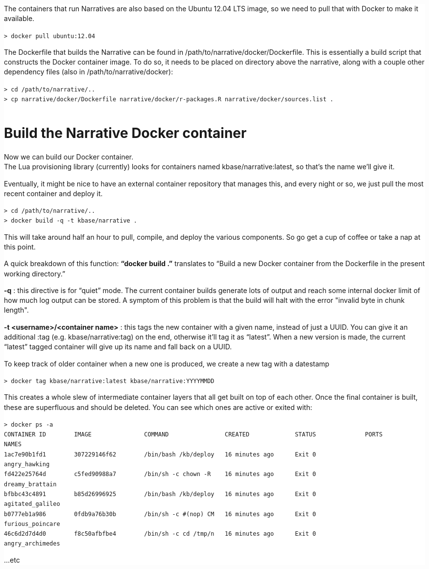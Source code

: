 The containers that run Narratives are also based on the Ubuntu 12.04 LTS image, so we need to pull that with Docker to make it available.
```
> docker pull ubuntu:12.04
```

The Dockerfile that builds the Narrative can be found in /path/to/narrative/docker/Dockerfile. This is essentially a build script that constructs the Docker container image. To do so, it needs to be placed on directory above the narrative, along with a couple other dependency files (also in /path/to/narrative/docker):
```
> cd /path/to/narrative/..
> cp narrative/docker/Dockerfile narrative/docker/r-packages.R narrative/docker/sources.list .
```

Build the Narrative Docker container
===
Now we can build our Docker container.  
The Lua provisioning library (currently) looks for containers named kbase/narrative:latest, so that’s the name we’ll give it.

Eventually, it might be nice to have an external container repository that manages this, and every night or so, we just pull the most recent container and deploy it.
```
> cd /path/to/narrative/..
> docker build -q -t kbase/narrative .
```

This will take around half an hour to pull, compile, and deploy the various components. So go get a cup of coffee or take a nap at this point.

A quick breakdown of this function:
**“docker build .”** translates to “Build a new Docker container from the Dockerfile in the present working directory.”

**-q** : this directive is for “quiet” mode. The current container builds generate lots of output and reach some internal docker limit of how much log output can be stored. A symptom of this problem is that the build will halt with the error "invalid byte in chunk length".

**-t &lt;username&gt;/&lt;container name&gt;** : this tags the new container with a given name, instead of just a UUID. You can give it an additional :tag (e.g. kbase/narrative:tag) on the end, otherwise it’ll tag it as “latest”. When a new version is made, the current “latest” tagged container will give up its name and fall back on a UUID.

To keep track of older container when a new one is produced, we create a new tag with a datestamp
```
> docker tag kbase/narrative:latest kbase/narrative:YYYYMMDD
```

This creates a whole slew of intermediate container layers that all get built on top of each other. Once the final container is built, these are superfluous and should be deleted. You can see which ones are active or exited with:
```
> docker ps -a
CONTAINER ID        IMAGE               COMMAND                CREATED             STATUS              PORTS               NAMES
1ac7e90b1fd1        307229146f62        /bin/bash /kb/deploy   16 minutes ago      Exit 0                                  angry_hawking            
fd422e25764d        c5fed90988a7        /bin/sh -c chown -R    16 minutes ago      Exit 0                                  dreamy_brattain          
bfbbc43c4891        b85d26996925        /bin/bash /kb/deploy   16 minutes ago      Exit 0                                  agitated_galileo         
b0777eb1a986        0fdb9a76b30b        /bin/sh -c #(nop) CM   16 minutes ago      Exit 0                                  furious_poincare         
46c6d2d7d4d0        f8c50afbfbe4        /bin/sh -c cd /tmp/n   16 minutes ago      Exit 0                                  angry_archimedes         
```
...etc
